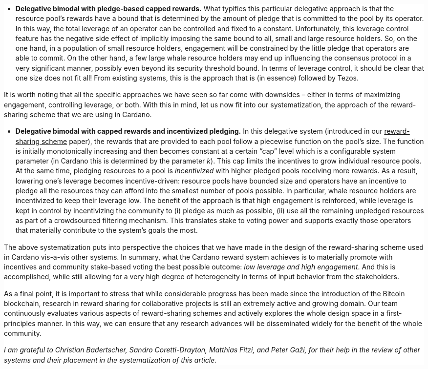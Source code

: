 - **Delegative bimodal with pledge-based capped rewards.** What typifies this particular delegative approach is that the resource pool’s rewards have a bound that is determined by the amount of pledge that is committed to the pool by its operator. In this way, the total leverage of an operator can be controlled and fixed to a constant. Unfortunately, this leverage control feature has the negative side effect of implicitly imposing the same bound to all, small and large resource holders. So, on the one hand, in a population of small resource holders, engagement will be constrained by the little pledge that operators are able to commit. On the other hand, a few large whale resource holders may end up influencing the consensus protocol in a very significant manner, possibly even beyond its security threshold bound. In terms of leverage control, it should be clear that one size does not fit all! From existing systems, this is the approach that is (in essence) followed by Tezos. 

It is worth noting that all the specific approaches we have seen so far come with downsides – either in terms of maximizing engagement, controlling leverage, or both. With this in mind, let us now fit into our systematization, the approach of the reward-sharing scheme that we are using in Cardano. 

- **Delegative bimodal with capped rewards and incentivized pledging.** In this delegative system (introduced in our [reward-sharing scheme](https://arxiv.org/abs/1807.11218) paper), the rewards that are provided to each pool follow a piecewise function on the pool’s size. The function is initially monotonically increasing and then becomes constant at a certain “cap” level which is a configurable system parameter (in Cardano this is determined by the parameter *k*). This cap limits the incentives to grow individual resource pools. At the same time, pledging resources to a pool is *incentivized* with higher pledged pools receiving more rewards. As a result, lowering one’s leverage becomes incentive-driven: resource pools have bounded size and operators have an incentive to pledge all the resources they can afford into the smallest number of pools possible. In particular, whale resource holders are incentivized to keep their leverage low. The benefit of the approach is that high engagement is reinforced, while leverage is kept in control by incentivizing the community to (i) pledge as much as possible, (ii) use all the remaining unpledged resources as part of a crowdsourced filtering mechanism. This translates stake to voting power and supports exactly those operators that materially contribute to the system’s goals the most.

The above systematization puts into perspective the choices that we have made in the design of the reward-sharing scheme used in Cardano vis-a-vis other systems. In summary, what the Cardano reward system achieves is to materially promote with incentives and community stake-based voting the best possible outcome: *low leverage and high engagement*. And this is accomplished, while still allowing for a very high degree of heterogeneity in terms of input behavior from the stakeholders.

As a final point, it is important to stress that while considerable progress has been made since the introduction of the Bitcoin blockchain, research in reward sharing for collaborative projects is still an extremely active and growing domain. Our team continuously evaluates various aspects of reward-sharing schemes and actively explores the whole design space in a first-principles manner. In this way, we can ensure that any research advances will be disseminated widely for the benefit of the whole community.

*I am grateful to Christian Badertscher, Sandro Coretti-Drayton, Matthias Fitzi, and Peter Gaži, for their help in the review of other systems and their placement in the systematization of this article.*
